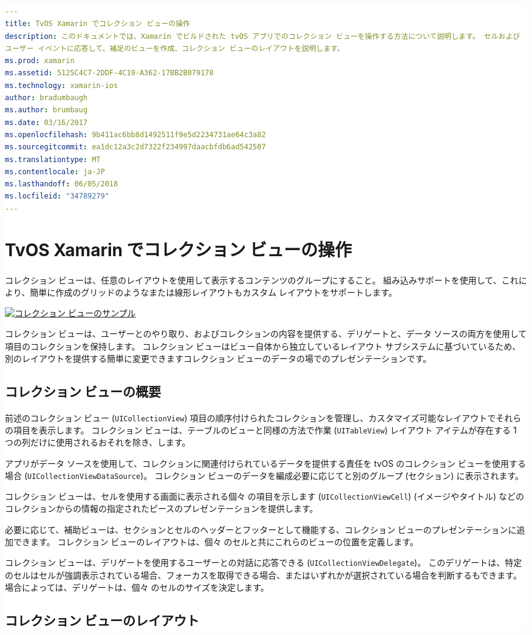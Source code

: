 ```yaml
---
title: TvOS Xamarin でコレクション ビューの操作
description: このドキュメントでは、Xamarin でビルドされた tvOS アプリでのコレクション ビューを操作する方法について説明します。 セルおよびユーザー イベントに応答して、補足のビューを作成、コレクション ビューのレイアウトを説明します。
ms.prod: xamarin
ms.assetid: 5125C4C7-2DDF-4C19-A362-17BB2B079178
ms.technology: xamarin-ios
author: bradumbaugh
ms.author: brumbaug
ms.date: 03/16/2017
ms.openlocfilehash: 9b411ac6bb8d1492511f9e5d2234731ae64c3a82
ms.sourcegitcommit: ea1dc12a3c2d7322f234997daacbfdb6ad542507
ms.translationtype: MT
ms.contentlocale: ja-JP
ms.lasthandoff: 06/05/2018
ms.locfileid: "34789279"
---
```

# <a name="working-with-tvos-collection-views-in-xamarin"></a>TvOS Xamarin でコレクション ビューの操作

コレクション ビューは、任意のレイアウトを使用して表示するコンテンツのグループにすること。 組み込みサポートを使用して、これにより、簡単に作成のグリッドのようなまたは線形レイアウトもカスタム レイアウトをサポートします。

[![](collection-views-images/collection01.png "コレクション ビューのサンプル")](collection-views-images/collection01.png#lightbox)

コレクション ビューは、ユーザーとのやり取り、およびコレクションの内容を提供する、デリゲートと、データ ソースの両方を使用して項目のコレクションを保持します。 コレクション ビューはビュー自体から独立しているレイアウト サブシステムに基づいているため、別のレイアウトを提供する簡単に変更できますコレクション ビューのデータの場でのプレゼンテーションです。

<a name="About-Collection-Views" />

## <a name="about-collection-views"></a>コレクション ビューの概要

前述のコレクション ビュー (`UICollectionView`) 項目の順序付けられたコレクションを管理し、カスタマイズ可能なレイアウトでそれらの項目を表示します。 コレクション ビューは、テーブルのビューと同様の方法で作業 (`UITableView`) レイアウト アイテムが存在する 1 つの列だけに使用されるおそれを除き、します。

アプリがデータ ソースを使用して、コレクションに関連付けられているデータを提供する責任を tvOS のコレクション ビューを使用する場合 (`UICollectionViewDataSource`)。 コレクション ビューのデータを編成必要に応じてと別のグループ (セクション) に表示されます。

コレクション ビューは、セルを使用する画面に表示される個々 の項目を示します (`UICollectionViewCell`) (イメージやタイトル) などのコレクションからの情報の指定されたピースのプレゼンテーションを提供します。

必要に応じて、補助ビューは、セクションとセルのヘッダーとフッターとして機能する、コレクション ビューのプレゼンテーションに追加できます。 コレクション ビューのレイアウトは、個々 のセルと共にこれらのビューの位置を定義します。

コレクション ビューは、デリゲートを使用するユーザーとの対話に応答できる (`UICollectionViewDelegate`)。 このデリゲートは、特定のセルはセルが強調表示されている場合、フォーカスを取得できる場合、またはいずれかが選択されている場合を判断するもできます。 場合によっては、デリゲートは、個々 のセルのサイズを決定します。

<a name="Collection-View-Layouts" />

## <a name="collection-view-layouts"></a>コレクション ビューのレイアウト
